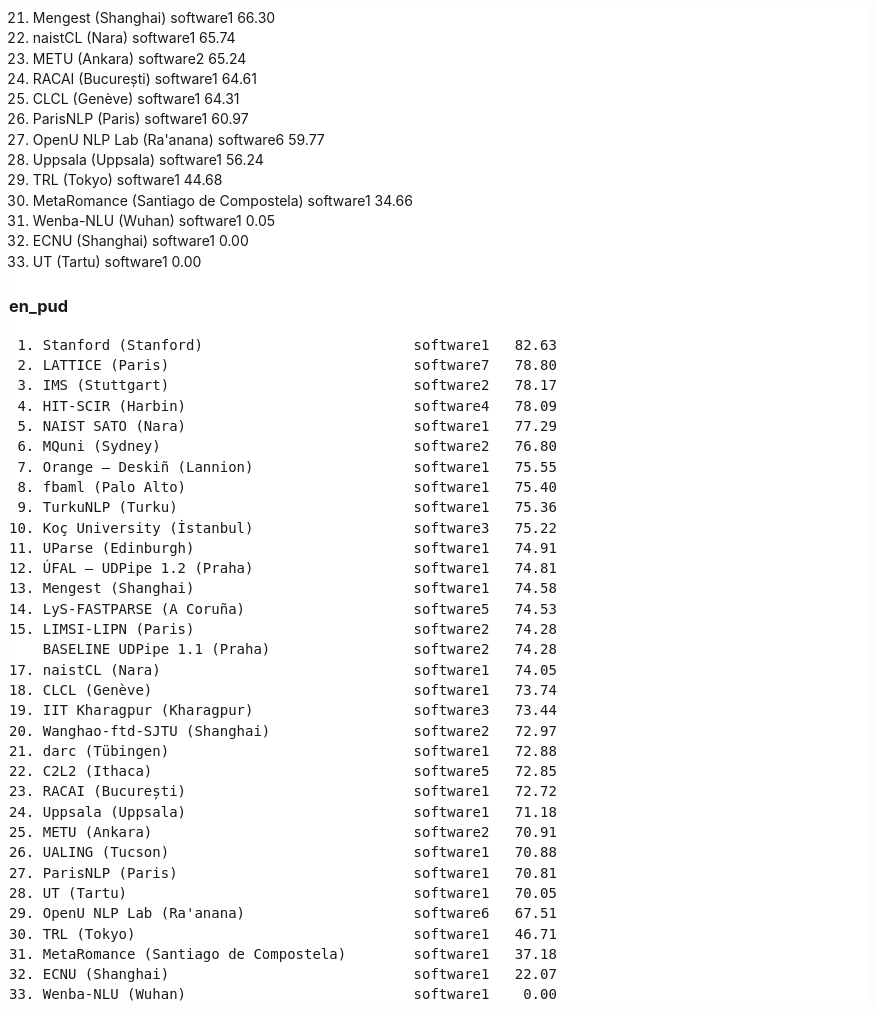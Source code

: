 21. Mengest (Shanghai)                      	software1	66.30
22. naistCL (Nara)                          	software1	65.74
23. METU (Ankara)                           	software2	65.24
24. RACAI (București)                       	software1	64.61
25. CLCL (Genève)                           	software1	64.31
26. ParisNLP (Paris)                        	software1	60.97
27. OpenU NLP Lab (Ra'anana)                	software6	59.77
28. Uppsala (Uppsala)                       	software1	56.24
29. TRL (Tokyo)                             	software1	44.68
30. MetaRomance (Santiago de Compostela)    	software1	34.66
31. Wenba-NLU (Wuhan)                       	software1	 0.05
32. ECNU (Shanghai)                         	software1	 0.00
33. UT (Tartu)                              	software1	 0.00
</pre>



### en_pud

<pre>
 1. Stanford (Stanford)                     	software1	82.63
 2. LATTICE (Paris)                         	software7	78.80
 3. IMS (Stuttgart)                         	software2	78.17
 4. HIT-SCIR (Harbin)                       	software4	78.09
 5. NAIST SATO (Nara)                       	software1	77.29
 6. MQuni (Sydney)                          	software2	76.80
 7. Orange – Deskiñ (Lannion)               	software1	75.55
 8. fbaml (Palo Alto)                       	software1	75.40
 9. TurkuNLP (Turku)                        	software1	75.36
10. Koç University (İstanbul)               	software3	75.22
11. UParse (Edinburgh)                      	software1	74.91
12. ÚFAL – UDPipe 1.2 (Praha)               	software1	74.81
13. Mengest (Shanghai)                      	software1	74.58
14. LyS-FASTPARSE (A Coruña)                	software5	74.53
15. LIMSI-LIPN (Paris)                      	software2	74.28
    BASELINE UDPipe 1.1 (Praha)             	software2	74.28
17. naistCL (Nara)                          	software1	74.05
18. CLCL (Genève)                           	software1	73.74
19. IIT Kharagpur (Kharagpur)               	software3	73.44
20. Wanghao-ftd-SJTU (Shanghai)             	software2	72.97
21. darc (Tübingen)                         	software1	72.88
22. C2L2 (Ithaca)                           	software5	72.85
23. RACAI (București)                       	software1	72.72
24. Uppsala (Uppsala)                       	software1	71.18
25. METU (Ankara)                           	software2	70.91
26. UALING (Tucson)                         	software1	70.88
27. ParisNLP (Paris)                        	software1	70.81
28. UT (Tartu)                              	software1	70.05
29. OpenU NLP Lab (Ra'anana)                	software6	67.51
30. TRL (Tokyo)                             	software1	46.71
31. MetaRomance (Santiago de Compostela)    	software1	37.18
32. ECNU (Shanghai)                         	software1	22.07
33. Wenba-NLU (Wuhan)                       	software1	 0.00
</pre>
